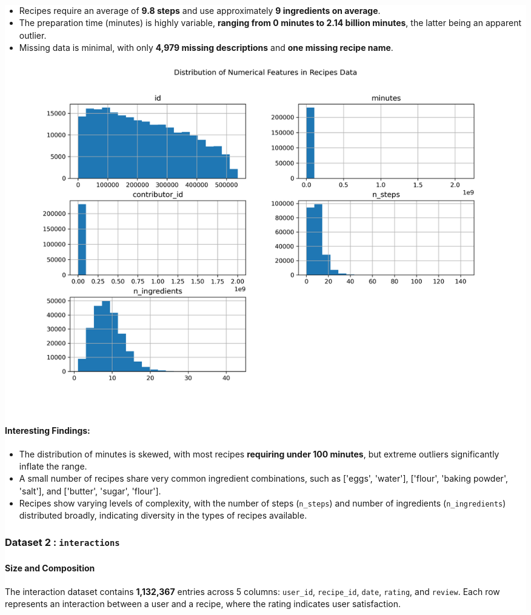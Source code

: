
- Recipes require an average of **9.8 steps** and use approximately **9 ingredients on average**.
- The preparation time (minutes) is highly variable, **ranging from 0 minutes to 2.14 billion minutes**, the latter being an apparent outlier.
- Missing data is minimal, with only **4,979 missing descriptions** and **one missing recipe name**.

![Distribution of Numerical Features](images/recipesNumerical.png)


#### Interesting Findings:

- The distribution of minutes is skewed, with most recipes **requiring under 100 minutes**, but extreme outliers significantly inflate the range. 
- A small number of recipes share very common ingredient combinations, such as ['eggs', 'water'], ['flour', 'baking powder', 'salt'], and ['butter', 'sugar', 'flour'].
- Recipes show varying levels of complexity, with the number of steps (`n_steps`) and number of ingredients (`n_ingredients`) distributed broadly, indicating diversity in the types of recipes available.

### Dataset 2 : `interactions`

#### Size and Composition
The interaction dataset contains **1,132,367** entries across 5 columns: `user_id`, `recipe_id`, `date`, `rating`, and `review`. Each row represents an interaction between a user and a recipe, where the rating indicates user satisfaction.
